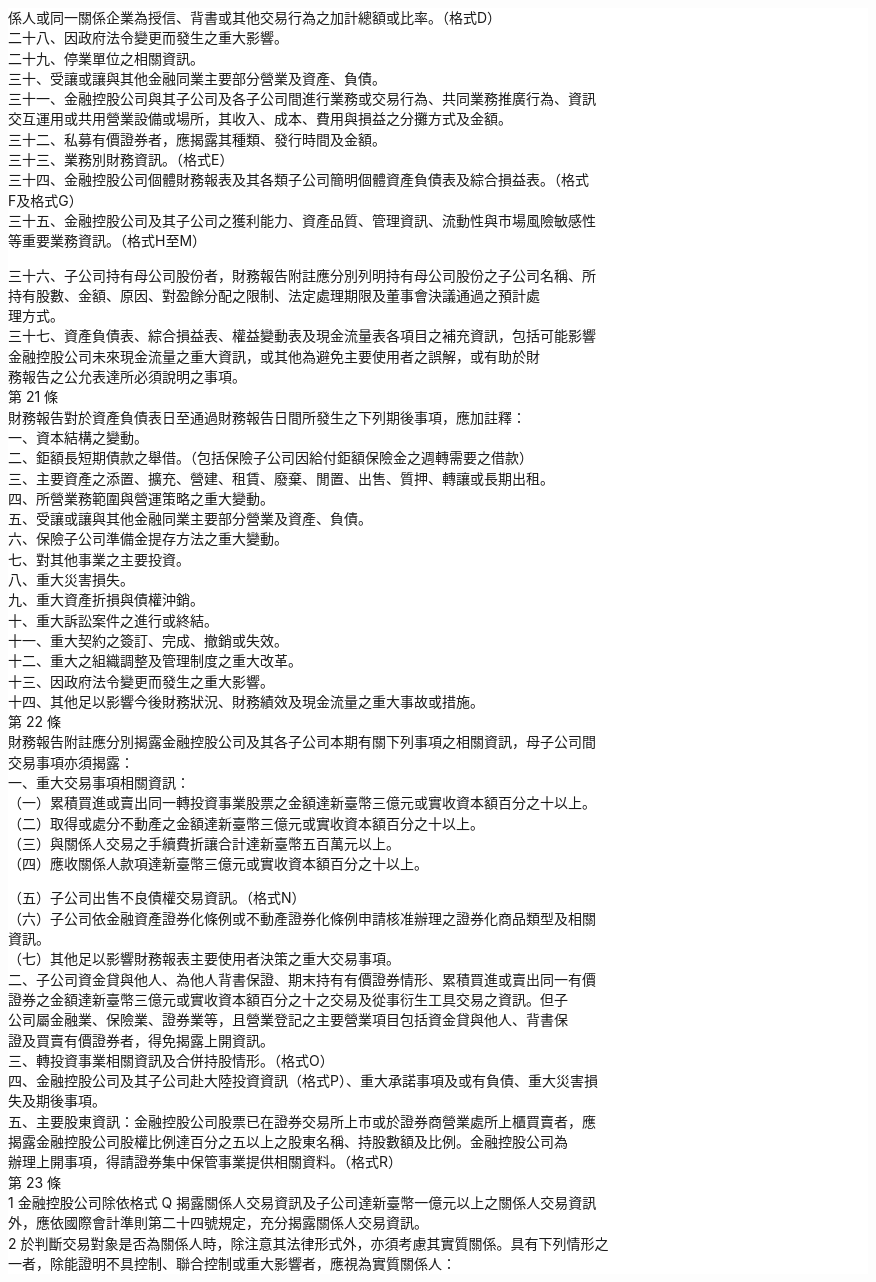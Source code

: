 係人或同一關係企業為授信、背書或其他交易行為之加計總額或比率。（格式D）  
二十八、因政府法令變更而發生之重大影響。  
二十九、停業單位之相關資訊。  
三十、受讓或讓與其他金融同業主要部分營業及資產、負債。  
三十一、金融控股公司與其子公司及各子公司間進行業務或交易行為、共同業務推廣行為、資訊  
交互運用或共用營業設備或場所，其收入、成本、費用與損益之分攤方式及金額。  
三十二、私募有價證券者，應揭露其種類、發行時間及金額。  
三十三、業務別財務資訊。（格式E）  
三十四、金融控股公司個體財務報表及其各類子公司簡明個體資產負債表及綜合損益表。（格式  
F及格式G）  
三十五、金融控股公司及其子公司之獲利能力、資產品質、管理資訊、流動性與市場風險敏感性  
等重要業務資訊。（格式H至M）  


三十六、子公司持有母公司股份者，財務報告附註應分別列明持有母公司股份之子公司名稱、所  
持有股數、金額、原因、對盈餘分配之限制、法定處理期限及董事會決議通過之預計處  
理方式。  
三十七、資產負債表、綜合損益表、權益變動表及現金流量表各項目之補充資訊，包括可能影響  
金融控股公司未來現金流量之重大資訊，或其他為避免主要使用者之誤解，或有助於財  
務報告之公允表達所必須說明之事項。  
第 21 條  
財務報告對於資產負債表日至通過財務報告日間所發生之下列期後事項，應加註釋：  
一、資本結構之變動。  
二、鉅額長短期債款之舉借。（包括保險子公司因給付鉅額保險金之週轉需要之借款）  
三、主要資產之添置、擴充、營建、租賃、廢棄、閒置、出售、質押、轉讓或長期出租。  
四、所營業務範圍與營運策略之重大變動。  
五、受讓或讓與其他金融同業主要部分營業及資產、負債。  
六、保險子公司準備金提存方法之重大變動。  
七、對其他事業之主要投資。  
八、重大災害損失。  
九、重大資產折損與債權沖銷。  
十、重大訴訟案件之進行或終結。  
十一、重大契約之簽訂、完成、撤銷或失效。  
十二、重大之組織調整及管理制度之重大改革。  
十三、因政府法令變更而發生之重大影響。  
十四、其他足以影響今後財務狀況、財務績效及現金流量之重大事故或措施。  
第 22 條  
財務報告附註應分別揭露金融控股公司及其各子公司本期有關下列事項之相關資訊，母子公司間  
交易事項亦須揭露：  
一、重大交易事項相關資訊：  
（一）累積買進或賣出同一轉投資事業股票之金額達新臺幣三億元或實收資本額百分之十以上。  
（二）取得或處分不動產之金額達新臺幣三億元或實收資本額百分之十以上。  
（三）與關係人交易之手續費折讓合計達新臺幣五百萬元以上。  
（四）應收關係人款項達新臺幣三億元或實收資本額百分之十以上。  


（五）子公司出售不良債權交易資訊。（格式N）  
（六）子公司依金融資產證券化條例或不動產證券化條例申請核准辦理之證券化商品類型及相關  
資訊。  
（七）其他足以影響財務報表主要使用者決策之重大交易事項。  
二、子公司資金貸與他人、為他人背書保證、期末持有有價證券情形、累積買進或賣出同一有價  
證券之金額達新臺幣三億元或實收資本額百分之十之交易及從事衍生工具交易之資訊。但子  
公司屬金融業、保險業、證券業等，且營業登記之主要營業項目包括資金貸與他人、背書保  
證及買賣有價證券者，得免揭露上開資訊。  
三、轉投資事業相關資訊及合併持股情形。（格式O）  
四、金融控股公司及其子公司赴大陸投資資訊（格式P）、重大承諾事項及或有負債、重大災害損  
失及期後事項。  
五、主要股東資訊：金融控股公司股票已在證券交易所上市或於證券商營業處所上櫃買賣者，應  
揭露金融控股公司股權比例達百分之五以上之股東名稱、持股數額及比例。金融控股公司為  
辦理上開事項，得請證券集中保管事業提供相關資料。（格式R）  
第 23 條  
1 金融控股公司除依格式 Q 揭露關係人交易資訊及子公司達新臺幣一億元以上之關係人交易資訊  
外，應依國際會計準則第二十四號規定，充分揭露關係人交易資訊。  
2 於判斷交易對象是否為關係人時，除注意其法律形式外，亦須考慮其實質關係。具有下列情形之  
一者，除能證明不具控制、聯合控制或重大影響者，應視為實質關係人：  